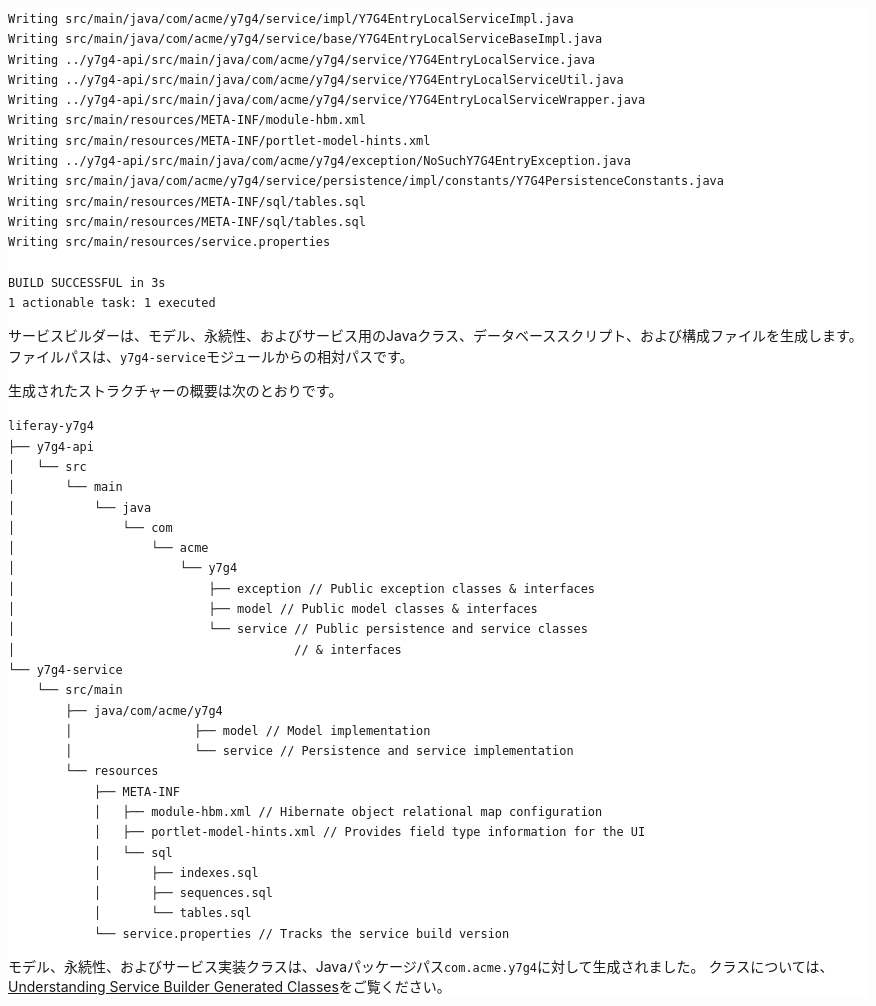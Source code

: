 ```
Writing src/main/java/com/acme/y7g4/service/impl/Y7G4EntryLocalServiceImpl.java
Writing src/main/java/com/acme/y7g4/service/base/Y7G4EntryLocalServiceBaseImpl.java
Writing ../y7g4-api/src/main/java/com/acme/y7g4/service/Y7G4EntryLocalService.java
Writing ../y7g4-api/src/main/java/com/acme/y7g4/service/Y7G4EntryLocalServiceUtil.java
Writing ../y7g4-api/src/main/java/com/acme/y7g4/service/Y7G4EntryLocalServiceWrapper.java
Writing src/main/resources/META-INF/module-hbm.xml
Writing src/main/resources/META-INF/portlet-model-hints.xml
Writing ../y7g4-api/src/main/java/com/acme/y7g4/exception/NoSuchY7G4EntryException.java
Writing src/main/java/com/acme/y7g4/service/persistence/impl/constants/Y7G4PersistenceConstants.java
Writing src/main/resources/META-INF/sql/tables.sql
Writing src/main/resources/META-INF/sql/tables.sql
Writing src/main/resources/service.properties

BUILD SUCCESSFUL in 3s
1 actionable task: 1 executed
```

サービスビルダーは、モデル、永続性、およびサービス用のJavaクラス、データベーススクリプト、および構成ファイルを生成します。 ファイルパスは、`y7g4-service`モジュールからの相対パスです。

生成されたストラクチャーの概要は次のとおりです。

```
liferay-y7g4
├── y7g4-api
│   └── src
│       └── main
│           └── java
│               └── com
│                   └── acme
│                       └── y7g4
│                           ├── exception // Public exception classes & interfaces
│                           ├── model // Public model classes & interfaces
│                           └── service // Public persistence and service classes
│                                       // & interfaces
└── y7g4-service
    └── src/main
        ├── java/com/acme/y7g4
        │                 ├── model // Model implementation
        │                 └── service // Persistence and service implementation
        └── resources
            ├── META-INF
            │   ├── module-hbm.xml // Hibernate object relational map configuration
            │   ├── portlet-model-hints.xml // Provides field type information for the UI
            │   └── sql
            │       ├── indexes.sql
            │       ├── sequences.sql
            │       └── tables.sql
            └── service.properties // Tracks the service build version
```

モデル、永続性、およびサービス実装クラスは、Javaパッケージパス`com.acme.y7g4`に対して生成されました。 クラスについては、[Understanding Service Builder Generated Classes](./understanding-service-builder-generated-classes.md)をご覧ください。
